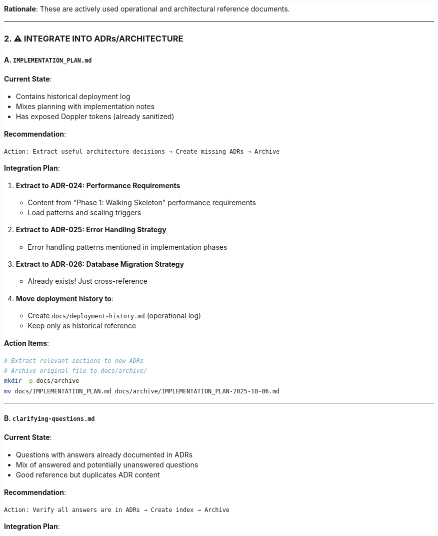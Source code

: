 **Rationale**: These are actively used operational and architectural reference documents.

---

### 2. ⚠️ INTEGRATE INTO ADRs/ARCHITECTURE

#### A. `IMPLEMENTATION_PLAN.md`

**Current State**: 
- Contains historical deployment log
- Mixes planning with implementation notes
- Has exposed Doppler tokens (already sanitized)

**Recommendation**: 
```
Action: Extract useful architecture decisions → Create missing ADRs → Archive
```

**Integration Plan**:

1. **Extract to ADR-024: Performance Requirements**
   - Content from "Phase 1: Walking Skeleton" performance requirements
   - Load patterns and scaling triggers
   
2. **Extract to ADR-025: Error Handling Strategy**
   - Error handling patterns mentioned in implementation phases
   
3. **Extract to ADR-026: Database Migration Strategy**
   - Already exists! Just cross-reference
   
4. **Move deployment history to**:
   - Create `docs/deployment-history.md` (operational log)
   - Keep only as historical reference

**Action Items**:
```bash
# Extract relevant sections to new ADRs
# Archive original file to docs/archive/
mkdir -p docs/archive
mv docs/IMPLEMENTATION_PLAN.md docs/archive/IMPLEMENTATION_PLAN-2025-10-06.md
```

---

#### B. `clarifying-questions.md`

**Current State**:
- Questions with answers already documented in ADRs
- Mix of answered and potentially unanswered questions
- Good reference but duplicates ADR content

**Recommendation**:
```
Action: Verify all answers are in ADRs → Create index → Archive
```

**Integration Plan**:
